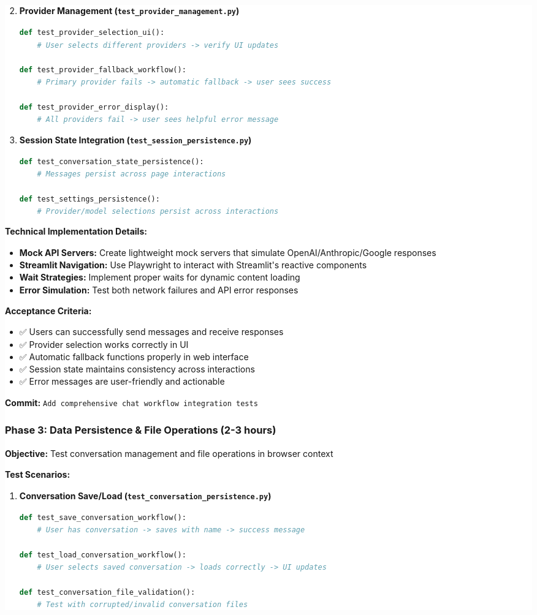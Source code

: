 2. **Provider Management (`test_provider_management.py`)**
   ```python
   def test_provider_selection_ui():
       # User selects different providers -> verify UI updates
   
   def test_provider_fallback_workflow():
       # Primary provider fails -> automatic fallback -> user sees success
   
   def test_provider_error_display():
       # All providers fail -> user sees helpful error message
   ```

3. **Session State Integration (`test_session_persistence.py`)**
   ```python
   def test_conversation_state_persistence():
       # Messages persist across page interactions
   
   def test_settings_persistence():
       # Provider/model selections persist across interactions
   ```

**Technical Implementation Details:**

- **Mock API Servers:** Create lightweight mock servers that simulate OpenAI/Anthropic/Google responses
- **Streamlit Navigation:** Use Playwright to interact with Streamlit's reactive components
- **Wait Strategies:** Implement proper waits for dynamic content loading
- **Error Simulation:** Test both network failures and API error responses

**Acceptance Criteria:**
- ✅ Users can successfully send messages and receive responses
- ✅ Provider selection works correctly in UI
- ✅ Automatic fallback functions properly in web interface
- ✅ Session state maintains consistency across interactions
- ✅ Error messages are user-friendly and actionable

**Commit:** `Add comprehensive chat workflow integration tests`

### Phase 3: Data Persistence & File Operations (2-3 hours)

**Objective:** Test conversation management and file operations in browser context

**Test Scenarios:**

1. **Conversation Save/Load (`test_conversation_persistence.py`)**
   ```python
   def test_save_conversation_workflow():
       # User has conversation -> saves with name -> success message
   
   def test_load_conversation_workflow():
       # User selects saved conversation -> loads correctly -> UI updates
   
   def test_conversation_file_validation():
       # Test with corrupted/invalid conversation files
   ```
